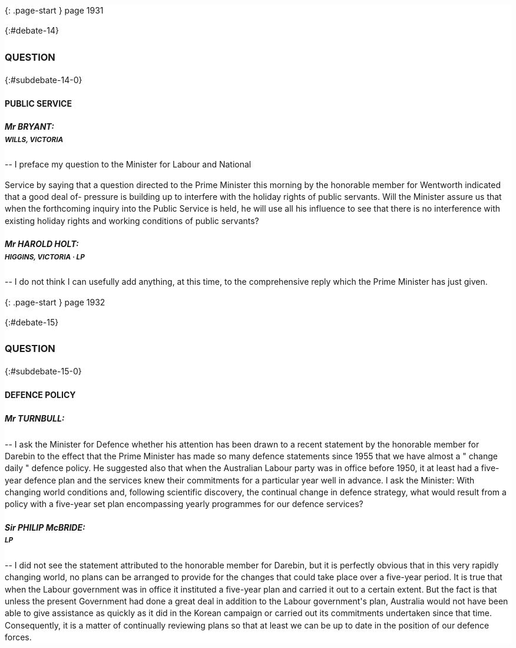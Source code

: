 {: .page-start }
page 1931

{:#debate-14}
### QUESTION

{:#subdebate-14-0}
#### PUBLIC SERVICE

##### Mr BRYANT:<br><small class="text-muted">WILLS, VICTORIA</small>

--  I preface my question to the Minister for Labour and National 

Service by saying that a question directed to the Prime Minister this morning by the honorable member for Wentworth indicated that a good deal of- pressure is building up to interfere with the holiday rights of public servants. Will the Minister assure us that when the forthcoming inquiry into the Public Service is held, he will use all his influence to see that there is no interference with existing holiday rights and working conditions of public servants? 

##### Mr HAROLD HOLT:<br><small class="text-muted">HIGGINS, VICTORIA &middot; LP</small>

-- I do not think I can usefully add anything, at this time, to the comprehensive reply which the Prime Minister has just given. 

{: .page-start }
page 1932

{:#debate-15}
### QUESTION

{:#subdebate-15-0}
#### DEFENCE POLICY

##### Mr TURNBULL:

--  I ask the Minister for Defence whether his attention has been drawn to a recent statement by the honorable member for Darebin to the effect that the Prime Minister has made so many defence statements since 1955 that we have almost a " change daily " defence policy. He suggested also that when the Australian Labour party was in office before 1950, it at least had a five-year defence plan and the services knew their commitments for a particular year well in advance. I ask the Minister: With changing world conditions and, following scientific discovery, the continual change in defence strategy, what would result from a policy with a five-year set plan encompassing yearly programmes for our defence services? 

##### Sir PHILIP McBRIDE:<br><small class="text-muted">LP</small>

-- I did not see the statement attributed to the honorable member for Darebin, but it is perfectly obvious that in this very rapidly changing world, no plans can be arranged to provide for the changes that could take place over a five-year period. It is true that when the Labour government was in office it instituted a five-year plan and carried it out to a certain extent. But the fact is that unless the present Government had done a great deal in addition to the Labour government's plan, Australia would not have been able to give assistance as quickly as it did in the Korean campaign or carried out its commitments undertaken since that time. Consequently, it is a matter of continually reviewing plans so that at least we can be up to date in the position of our defence forces. 
